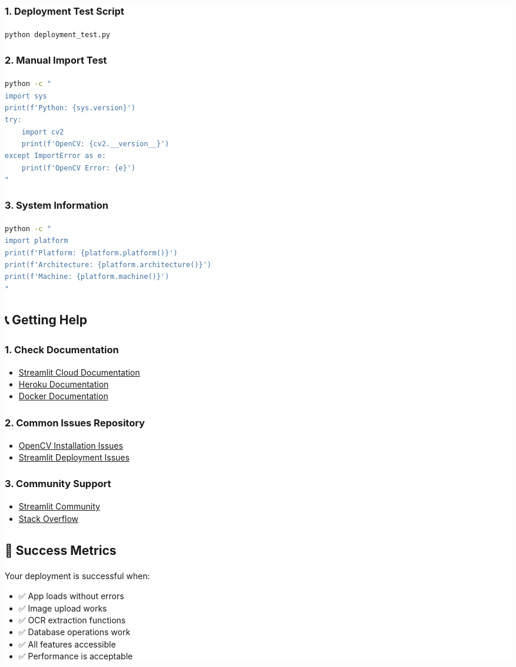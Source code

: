 ### 1. Deployment Test Script
```bash
python deployment_test.py
```

### 2. Manual Import Test
```bash
python -c "
import sys
print(f'Python: {sys.version}')
try:
    import cv2
    print(f'OpenCV: {cv2.__version__}')
except ImportError as e:
    print(f'OpenCV Error: {e}')
"
```

### 3. System Information
```bash
python -c "
import platform
print(f'Platform: {platform.platform()}')
print(f'Architecture: {platform.architecture()}')
print(f'Machine: {platform.machine()}')
"
```

## 📞 Getting Help

### 1. Check Documentation
- [Streamlit Cloud Documentation](https://docs.streamlit.io/streamlit-community-cloud)
- [Heroku Documentation](https://devcenter.heroku.com/)
- [Docker Documentation](https://docs.docker.com/)

### 2. Common Issues Repository
- [OpenCV Installation Issues](https://github.com/opencv/opencv/issues)
- [Streamlit Deployment Issues](https://github.com/streamlit/streamlit/issues)

### 3. Community Support
- [Streamlit Community](https://discuss.streamlit.io/)
- [Stack Overflow](https://stackoverflow.com/questions/tagged/streamlit)

## 🎯 Success Metrics

Your deployment is successful when:
- ✅ App loads without errors
- ✅ Image upload works
- ✅ OCR extraction functions
- ✅ Database operations work
- ✅ All features accessible
- ✅ Performance is acceptable
